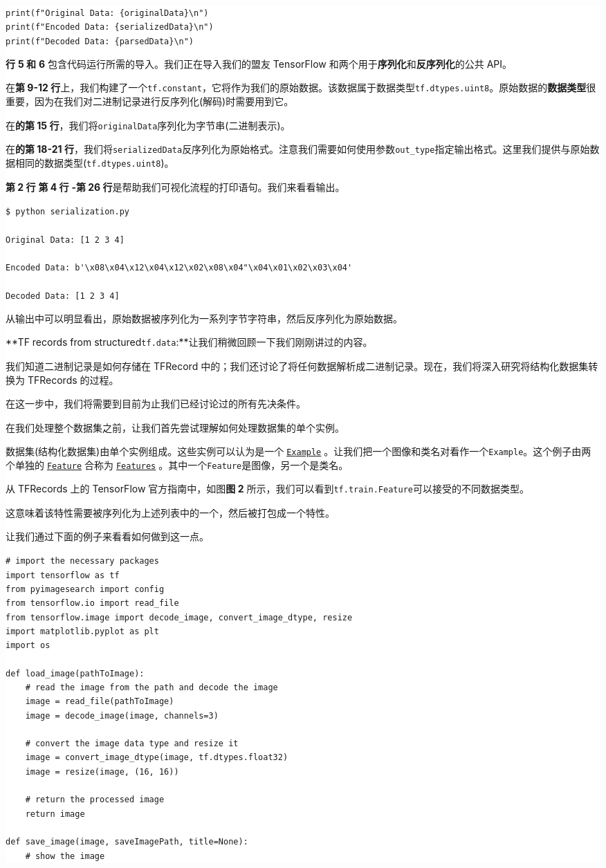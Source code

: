 ```
print(f"Original Data: {originalData}\n")
print(f"Encoded Data: {serializedData}\n")
print(f"Decoded Data: {parsedData}\n")
```

**行** **5 和** **6** 包含代码运行所需的导入。我们正在导入我们的盟友 TensorFlow 和两个用于**序列化**和**反序列化**的公共 API。

在**第 9-12 行**上，我们构建了一个`tf.constant`，它将作为我们的原始数据。该数据属于数据类型`tf.dtypes.uint8`。原始数据的**数据类型**很重要，因为在我们对二进制记录进行反序列化(解码)时需要用到它。

在**的第 15 行**，我们将`originalData`序列化为字节串(二进制表示)。

在**的第 18-21 行**，我们将`serializedData`反序列化为原始格式。注意我们需要如何使用参数`out_type`指定输出格式。这里我们提供与原始数据相同的数据类型(`tf.dtypes.uint8`)。

**第 2 行** **第 4 行** **-第 26 行**是帮助我们可视化流程的打印语句。我们来看看输出。

```
$ python serialization.py

Original Data: [1 2 3 4]

Encoded Data: b'\x08\x04\x12\x04\x12\x02\x08\x04"\x04\x01\x02\x03\x04'

Decoded Data: [1 2 3 4]
```

从输出中可以明显看出，原始数据被序列化为一系列字节字符串，然后反序列化为原始数据。

**TF records from structured`tf.data`:**让我们稍微回顾一下我们刚刚讲过的内容。

我们知道二进制记录是如何存储在 TFRecord 中的；我们还讨论了将任何数据解析成二进制记录。现在，我们将深入研究将结构化数据集转换为 TFRecords 的过程。

在这一步中，我们将需要到目前为止我们已经讨论过的所有先决条件。

在我们处理整个数据集之前，让我们首先尝试理解如何处理数据集的单个实例。

数据集(结构化数据集)由单个实例组成。这些实例可以认为是一个 [`Example`](https://www.tensorflow.org/api_docs/python/tf/train/Example) 。让我们把一个图像和类名对看作一个`Example`。这个例子由两个单独的 [`Feature`](https://www.tensorflow.org/api_docs/python/tf/train/Feature) 合称为 [`Features`](https://www.tensorflow.org/api_docs/python/tf/train/Features) 。其中一个`Feature`是图像，另一个是类名。

从 TFRecords 上的 TensorFlow 官方指南中，如图**图 2** 所示，我们可以看到`tf.train.Feature`可以接受的不同数据类型。

这意味着该特性需要被序列化为上述列表中的一个，然后被打包成一个特性。

让我们通过下面的例子来看看如何做到这一点。

```
# import the necessary packages
import tensorflow as tf
from pyimagesearch import config
from tensorflow.io import read_file
from tensorflow.image import decode_image, convert_image_dtype, resize
import matplotlib.pyplot as plt
import os

def load_image(pathToImage):
	# read the image from the path and decode the image
	image = read_file(pathToImage)
	image = decode_image(image, channels=3)

	# convert the image data type and resize it
	image = convert_image_dtype(image, tf.dtypes.float32)
	image = resize(image, (16, 16))

	# return the processed image
	return image

def save_image(image, saveImagePath, title=None):
	# show the image
```